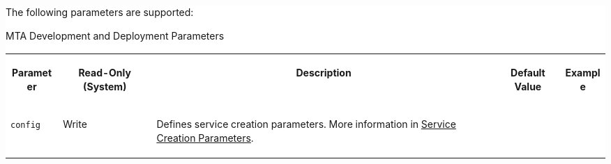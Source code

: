 The following parameters are supported:

<a name="loio9e34487b1a8643fb9a93ae6c4894f015__table_resourceSpecificParameters"/>MTA Development and Deployment Parameters


<table>
<tr>
<th valign="top">

Parameter



</th>
<th valign="top">

Read-Only \(System\)



</th>
<th valign="top">

Description



</th>
<th valign="top">

Default Value



</th>
<th valign="top">

Example



</th>
</tr>
<tr>
<td valign="top">

`config`



</td>
<td valign="top">

Write



</td>
<td valign="top">

Defines service creation parameters. More information in [Service Creation Parameters](service-creation-parameters-a36df26.md).



</td>
<td valign="top">
